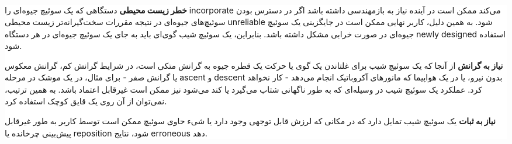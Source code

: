 **خطر زیست محیطی**
دستگاهی که یک سوئیچ جیوه‌ای را incorporate می‌کند ممکن است در آینده نیاز به بازمهندسی داشته باشد اگر در دسترس بودن سوئیچ‌های جیوه‌ای در نتیجه مقررات سخت‌گیرانه‌تر زیست محیطی unreliable شود. به همین دلیل، کاربر نهایی ممکن است در جایگزینی یک سوئیچ جیوه‌ای در صورت خرابی مشکل داشته باشد. بنابراین، یک سوئیچ شیب گوی‌ای باید به جای یک سوئیچ جیوه‌ای در هر دستگاه newly designed استفاده شود.

**نیاز به گرانش**
از آنجا که یک سوئیچ شیب برای غلتاندن یک گوی یا حرکت یک قطره جیوه به گرانش متکی است، در شرایط گرانش کم، گرانش معکوس یا گرانش صفر - برای مثال، در یک موشک در مرحله ascent و descent بدون نیرو، یا در یک هواپیما که مانورهای آکروباتیک انجام می‌دهد - کار نخواهد کرد. عملکرد یک سوئیچ شیب در وسیله‌ای که به طور ناگهانی شتاب می‌گیرد یا کند می‌شود نیز ممکن است غیرقابل اعتماد باشد. به همین ترتیب، نمی‌توان از آن روی یک قایق کوچک استفاده کرد.

**نیاز به ثبات**
یک سوئیچ شیب تمایل دارد که در مکانی که لرزش قابل توجهی وجود دارد یا شیء حاوی سوئیچ ممکن است توسط کاربر به طور غیرقابل پیش‌بینی چرخانده یا reposition شود، نتایج erroneous دهد.